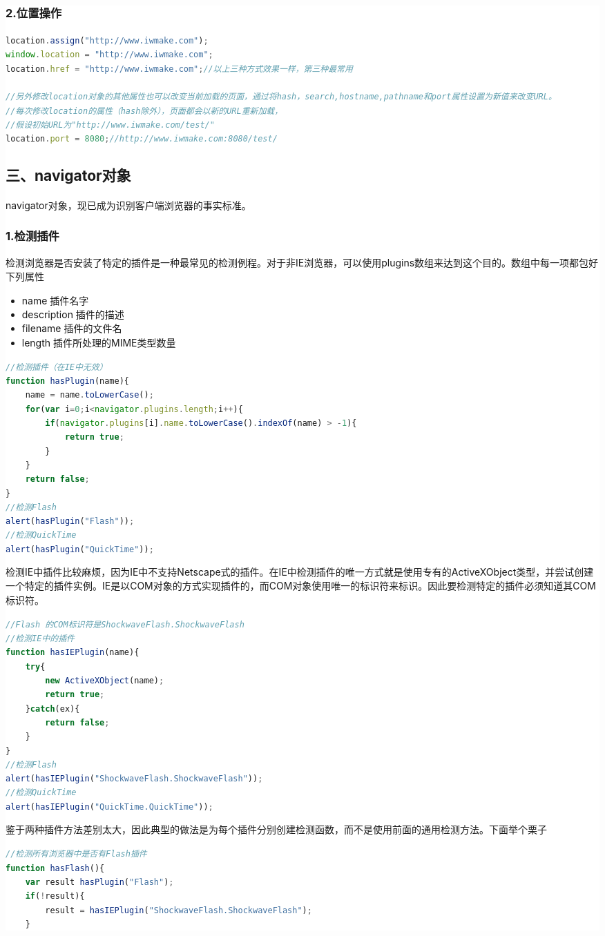 
### 2.位置操作
```javascript
location.assign("http://www.iwmake.com");
window.location = "http://www.iwmake.com";
location.href = "http://www.iwmake.com";//以上三种方式效果一样，第三种最常用

//另外修改location对象的其他属性也可以改变当前加载的页面，通过将hash，search,hostname,pathname和port属性设置为新值来改变URL。
//每次修改location的属性（hash除外），页面都会以新的URL重新加载，
//假设初始URL为"http://www.iwmake.com/test/"
location.port = 8080;//http://www.iwmake.com:8080/test/
```

## 三、navigator对象
navigator对象，现已成为识别客户端浏览器的事实标准。
### 1.检测插件
检测浏览器是否安装了特定的插件是一种最常见的检测例程。对于非IE浏览器，可以使用plugins数组来达到这个目的。数组中每一项都包好下列属性
- name 插件名字
- description 插件的描述
- filename 插件的文件名
- length 插件所处理的MIME类型数量
```javascript
//检测插件（在IE中无效）
function hasPlugin(name){
    name = name.toLowerCase();
    for(var i=0;i<navigator.plugins.length;i++){
        if(navigator.plugins[i].name.toLowerCase().indexOf(name) > -1){
            return true;
        }
    }
    return false;
}
//检测Flash
alert(hasPlugin("Flash"));
//检测QuickTime
alert(hasPlugin("QuickTime"));
```
检测IE中插件比较麻烦，因为IE中不支持Netscape式的插件。在IE中检测插件的唯一方式就是使用专有的ActiveXObject类型，并尝试创建一个特定的插件实例。IE是以COM对象的方式实现插件的，而COM对象使用唯一的标识符来标识。因此要检测特定的插件必须知道其COM标识符。
```javascript
//Flash 的COM标识符是ShockwaveFlash.ShockwaveFlash
//检测IE中的插件
function hasIEPlugin(name){
    try{
        new ActiveXObject(name);
        return true;
    }catch(ex){
        return false;
    }
}
//检测Flash
alert(hasIEPlugin("ShockwaveFlash.ShockwaveFlash"));
//检测QuickTime
alert(hasIEPlugin("QuickTime.QuickTime"));
```
鉴于两种插件方法差别太大，因此典型的做法是为每个插件分别创建检测函数，而不是使用前面的通用检测方法。下面举个栗子
```javascript
//检测所有浏览器中是否有Flash插件
function hasFlash(){
    var result hasPlugin("Flash");
    if(!result){
        result = hasIEPlugin("ShockwaveFlash.ShockwaveFlash");
    }
```